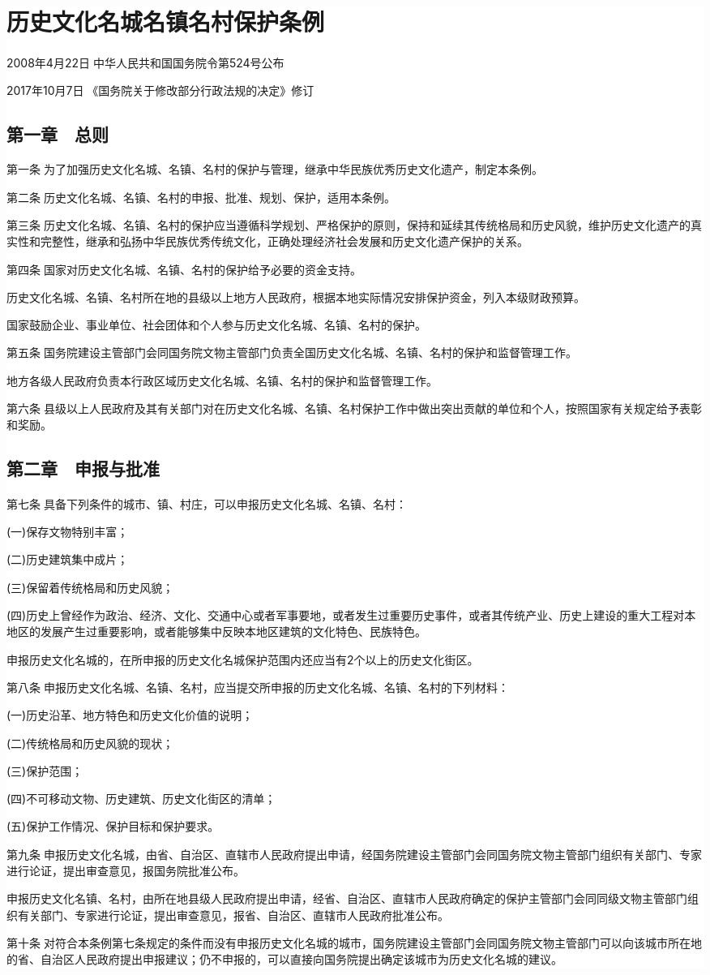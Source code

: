 # 历史文化名城名镇名村保护条例

2008年4月22日 中华人民共和国国务院令第524号公布

2017年10月7日 《国务院关于修改部分行政法规的决定》修订



## 第一章　总则

第一条 为了加强历史文化名城、名镇、名村的保护与管理，继承中华民族优秀历史文化遗产，制定本条例。

第二条 历史文化名城、名镇、名村的申报、批准、规划、保护，适用本条例。

第三条 历史文化名城、名镇、名村的保护应当遵循科学规划、严格保护的原则，保持和延续其传统格局和历史风貌，维护历史文化遗产的真实性和完整性，继承和弘扬中华民族优秀传统文化，正确处理经济社会发展和历史文化遗产保护的关系。

第四条 国家对历史文化名城、名镇、名村的保护给予必要的资金支持。

历史文化名城、名镇、名村所在地的县级以上地方人民政府，根据本地实际情况安排保护资金，列入本级财政预算。

国家鼓励企业、事业单位、社会团体和个人参与历史文化名城、名镇、名村的保护。

第五条 国务院建设主管部门会同国务院文物主管部门负责全国历史文化名城、名镇、名村的保护和监督管理工作。

地方各级人民政府负责本行政区域历史文化名城、名镇、名村的保护和监督管理工作。

第六条 县级以上人民政府及其有关部门对在历史文化名城、名镇、名村保护工作中做出突出贡献的单位和个人，按照国家有关规定给予表彰和奖励。

## 第二章　申报与批准

第七条 具备下列条件的城市、镇、村庄，可以申报历史文化名城、名镇、名村：

(一)保存文物特别丰富；

(二)历史建筑集中成片；

(三)保留着传统格局和历史风貌；

(四)历史上曾经作为政治、经济、文化、交通中心或者军事要地，或者发生过重要历史事件，或者其传统产业、历史上建设的重大工程对本地区的发展产生过重要影响，或者能够集中反映本地区建筑的文化特色、民族特色。

申报历史文化名城的，在所申报的历史文化名城保护范围内还应当有2个以上的历史文化街区。

第八条 申报历史文化名城、名镇、名村，应当提交所申报的历史文化名城、名镇、名村的下列材料：

(一)历史沿革、地方特色和历史文化价值的说明；

(二)传统格局和历史风貌的现状；

(三)保护范围；

(四)不可移动文物、历史建筑、历史文化街区的清单；

(五)保护工作情况、保护目标和保护要求。

第九条 申报历史文化名城，由省、自治区、直辖市人民政府提出申请，经国务院建设主管部门会同国务院文物主管部门组织有关部门、专家进行论证，提出审查意见，报国务院批准公布。

申报历史文化名镇、名村，由所在地县级人民政府提出申请，经省、自治区、直辖市人民政府确定的保护主管部门会同同级文物主管部门组织有关部门、专家进行论证，提出审查意见，报省、自治区、直辖市人民政府批准公布。

第十条 对符合本条例第七条规定的条件而没有申报历史文化名城的城市，国务院建设主管部门会同国务院文物主管部门可以向该城市所在地的省、自治区人民政府提出申报建议；仍不申报的，可以直接向国务院提出确定该城市为历史文化名城的建议。
